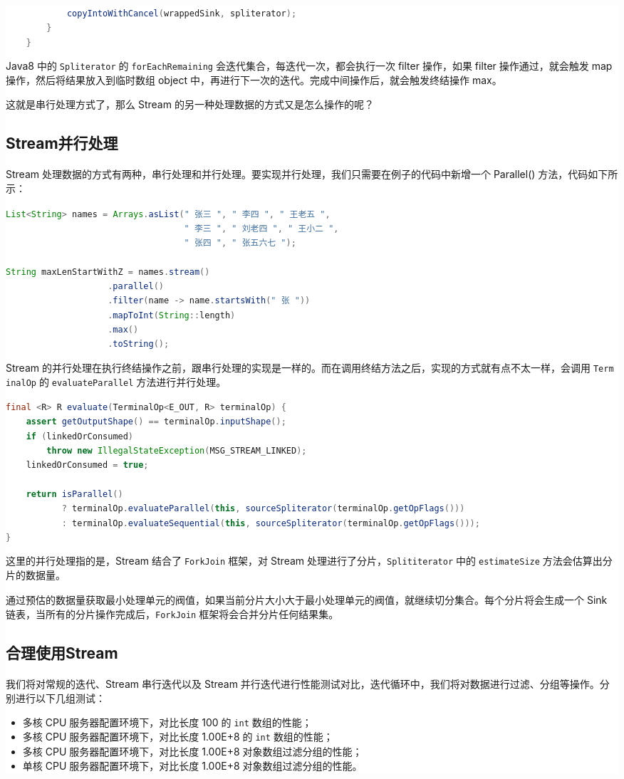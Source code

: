 ```java
            copyIntoWithCancel(wrappedSink, spliterator);
        }
    }
```

Java8 中的 `Spliterator` 的 `forEachRemaining` 会迭代集合，每迭代一次，都会执行一次 filter 操作，如果 filter 操作通过，就会触发 map 操作，然后将结果放入到临时数组 object 中，再进行下一次的迭代。完成中间操作后，就会触发终结操作 max。

这就是串行处理方式了，那么 Stream 的另一种处理数据的方式又是怎么操作的呢？

## Stream并行处理

Stream 处理数据的方式有两种，串行处理和并行处理。要实现并行处理，我们只需要在例子的代码中新增一个 Parallel() 方法，代码如下所示：

```java
List<String> names = Arrays.asList(" 张三 ", " 李四 ", " 王老五 ", 
                                   " 李三 ", " 刘老四 ", " 王小二 ", 
                                   " 张四 ", " 张五六七 ");
 
String maxLenStartWithZ = names.stream()
                    .parallel()
    	            .filter(name -> name.startsWith(" 张 "))
    	            .mapToInt(String::length)
    	            .max()
    	            .toString();
```

Stream 的并行处理在执行终结操作之前，跟串行处理的实现是一样的。而在调用终结方法之后，实现的方式就有点不太一样，会调用 `TerminalOp` 的 `evaluateParallel` 方法进行并行处理。

```java
final <R> R evaluate(TerminalOp<E_OUT, R> terminalOp) {
    assert getOutputShape() == terminalOp.inputShape();
    if (linkedOrConsumed)
        throw new IllegalStateException(MSG_STREAM_LINKED);
    linkedOrConsumed = true;

    return isParallel()
           ? terminalOp.evaluateParallel(this, sourceSpliterator(terminalOp.getOpFlags()))
           : terminalOp.evaluateSequential(this, sourceSpliterator(terminalOp.getOpFlags()));
}
```

这里的并行处理指的是，Stream 结合了 `ForkJoin` 框架，对 Stream 处理进行了分片，`Splititerator` 中的 `estimateSize` 方法会估算出分片的数据量。

通过预估的数据量获取最小处理单元的阀值，如果当前分片大小大于最小处理单元的阀值，就继续切分集合。每个分片将会生成一个 Sink 链表，当所有的分片操作完成后，`ForkJoin` 框架将会合并分片任何结果集。

## 合理使用Stream

我们将对常规的迭代、Stream 串行迭代以及 Stream 并行迭代进行性能测试对比，迭代循环中，我们将对数据进行过滤、分组等操作。分别进行以下几组测试：

- 多核 CPU 服务器配置环境下，对比长度 100 的 `int` 数组的性能；
- 多核 CPU 服务器配置环境下，对比长度 1.00E+8 的 `int` 数组的性能；
- 多核 CPU 服务器配置环境下，对比长度 1.00E+8 对象数组过滤分组的性能；
- 单核 CPU 服务器配置环境下，对比长度 1.00E+8 对象数组过滤分组的性能。
